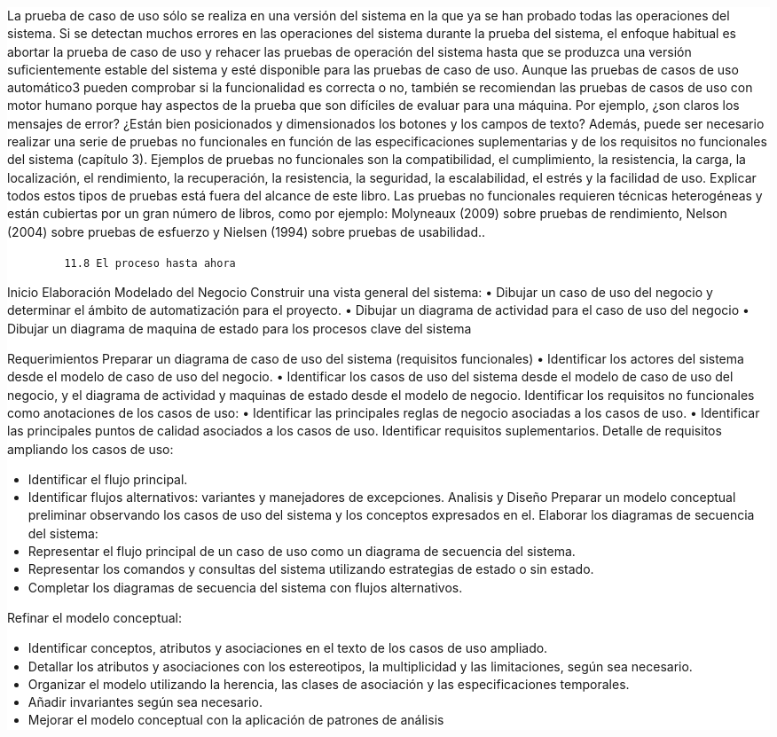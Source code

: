 La prueba de caso de uso sólo se realiza en una versión del sistema en la que ya se han probado todas las operaciones del sistema. Si se detectan muchos errores en las operaciones del sistema durante la prueba del sistema, el enfoque habitual es abortar la prueba de caso de uso y rehacer las pruebas de operación del sistema hasta que se produzca una versión suficientemente estable del sistema y esté disponible para las pruebas de caso de uso.
Aunque las pruebas de casos de uso automático3 pueden comprobar si la funcionalidad es correcta o no, también se recomiendan las pruebas de casos de uso con motor humano porque hay aspectos de la prueba que son difíciles de evaluar para una máquina. Por ejemplo, ¿son claros los mensajes de error? ¿Están bien posicionados y dimensionados los botones y los campos de texto?
Además, puede ser necesario realizar una serie de pruebas no funcionales en función de las especificaciones suplementarias y de los requisitos no funcionales del sistema (capítulo 3). Ejemplos de pruebas no funcionales son la compatibilidad, el cumplimiento, la resistencia, la carga, la localización, el rendimiento, la recuperación, la resistencia, la seguridad, la escalabilidad, el estrés y la facilidad de uso. Explicar todos estos tipos de pruebas está fuera del alcance de este libro. Las pruebas no funcionales requieren técnicas heterogéneas y están cubiertas por un gran número de libros, como por ejemplo: Molyneaux (2009) sobre pruebas de rendimiento, Nelson (2004) sobre pruebas de esfuerzo y Nielsen (1994) sobre pruebas de usabilidad..

            ​ 11.8 El proceso hasta ahora


Inicio
Elaboración
Modelado del Negocio
Construir una vista general del sistema:
    • Dibujar un caso de uso del negocio y determinar el ámbito de automatización para el proyecto.
    • Dibujar un diagrama de actividad para el caso de uso del negocio
    • Dibujar un diagrama de maquina de estado para los procesos clave del sistema

Requerimientos
Preparar un diagrama de caso de uso del sistema (requisitos funcionales)
    • Identificar los actores del sistema desde el modelo de caso de uso del negocio.
    • Identificar los casos de uso del sistema desde  el modelo de caso de uso del negocio, y el diagrama de actividad y maquinas de estado desde el modelo de negocio.
Identificar los requisitos no funcionales como anotaciones de los casos de uso:
    • Identificar las principales reglas de negocio asociadas a los casos de uso.
    • Identificar las principales puntos de calidad asociados a los casos de uso.
Identificar requisitos suplementarios.
Detalle de requisitos ampliando los casos de uso: 
- Identificar el flujo principal. 
- Identificar flujos alternativos: variantes y manejadores de excepciones. 
Analisis y Diseño
Preparar un modelo conceptual preliminar observando los casos de uso del sistema y los conceptos expresados en el.
Elaborar los diagramas de secuencia del sistema: 
 - Representar el flujo principal de un caso de uso como un diagrama de secuencia del sistema. 
- Representar los comandos y consultas del sistema utilizando estrategias de estado o sin estado. 
- Completar los diagramas de secuencia del sistema con flujos alternativos. 

Refinar el modelo conceptual: 
- Identificar conceptos, atributos y asociaciones en el texto de los casos de uso ampliado. 
- Detallar los atributos y asociaciones con los estereotipos, la multiplicidad y las limitaciones, según sea necesario. 
- Organizar el modelo utilizando la herencia, las clases de asociación y las especificaciones temporales.
- Añadir invariantes según sea necesario. 
- Mejorar el modelo conceptual con la aplicación de patrones de análisis
